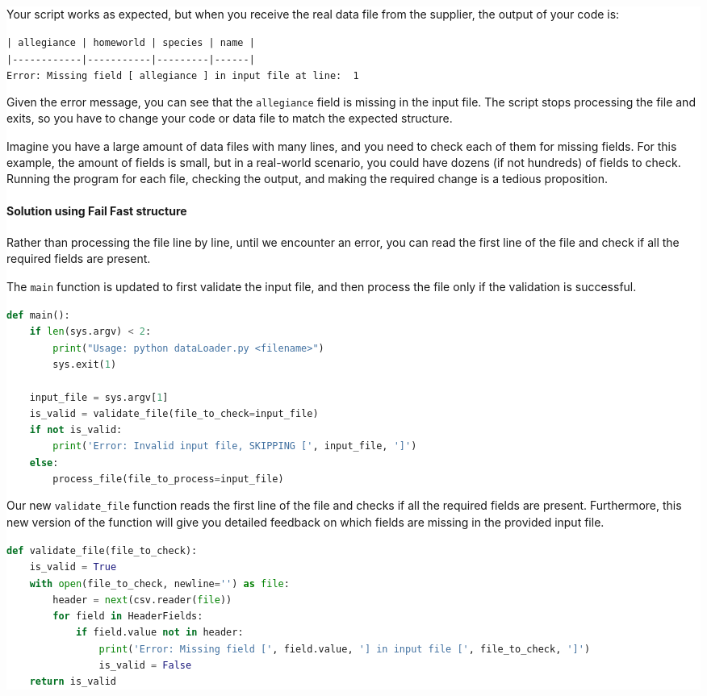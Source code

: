Your script works as expected, but when you receive the real data file from the supplier, the output of your code is:

```shell
| allegiance | homeworld | species | name |
|------------|-----------|---------|------|
Error: Missing field [ allegiance ] in input file at line:  1
```

Given the error message, you can see that the `allegiance` field is missing in the input file.
The script stops processing the file and exits, so you have to change your code or data file to match the expected structure.

Imagine you have a large amount of data files with many lines, and you need to check each of them for missing fields.
For this example, the amount of fields is small, but in a real-world scenario, you could have dozens (if not hundreds) of fields to check.
Running the program for each file, checking the output, and making the required change is a tedious proposition.

#### Solution using Fail Fast structure

Rather than processing the file line by line, until we encounter an error, you can read the first line of the file and check if all the required fields are present.

The `main` function is updated to first validate the input file, and then process the file only if the validation is successful.

```python
def main():
    if len(sys.argv) < 2:
        print("Usage: python dataLoader.py <filename>")
        sys.exit(1)

    input_file = sys.argv[1]
    is_valid = validate_file(file_to_check=input_file)
    if not is_valid:
        print('Error: Invalid input file, SKIPPING [', input_file, ']')
    else:
        process_file(file_to_process=input_file)
```

Our new `validate_file` function reads the first line of the file and checks if all the required fields are present.
Furthermore, this new version of the function will give you detailed feedback on which fields are missing in the provided input file.

```python
def validate_file(file_to_check):
    is_valid = True
    with open(file_to_check, newline='') as file:
        header = next(csv.reader(file))
        for field in HeaderFields:
            if field.value not in header:
                print('Error: Missing field [', field.value, '] in input file [', file_to_check, ']')
                is_valid = False
    return is_valid
```
